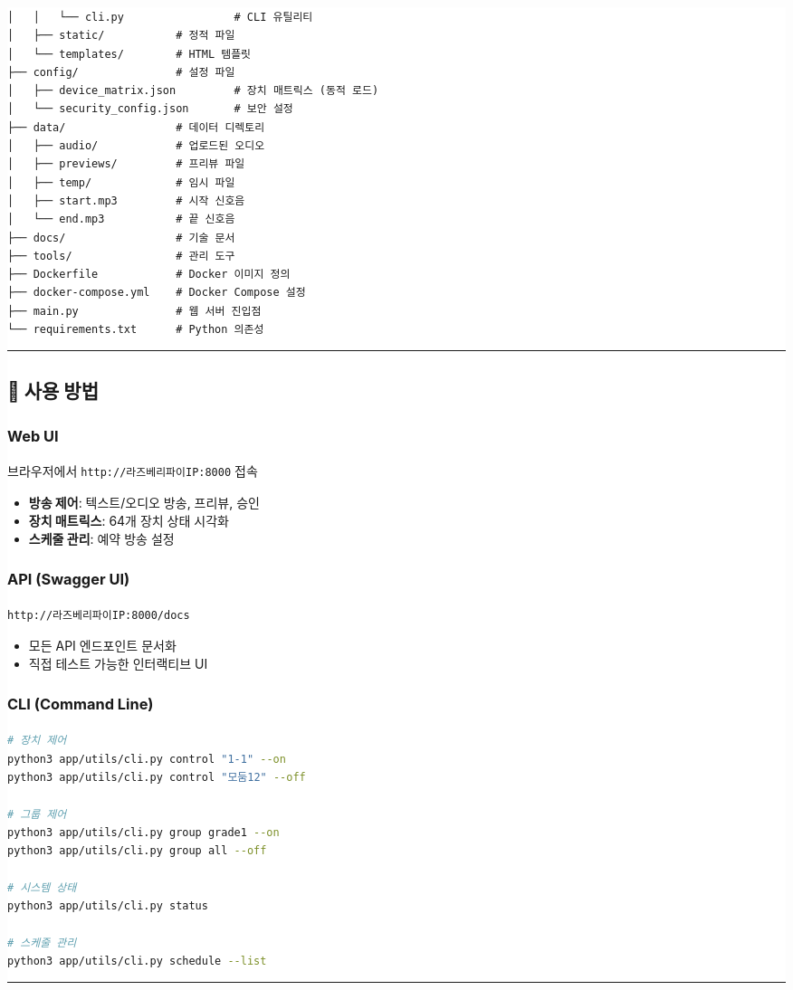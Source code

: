 ```
│   │   └── cli.py                 # CLI 유틸리티
│   ├── static/           # 정적 파일
│   └── templates/        # HTML 템플릿
├── config/               # 설정 파일
│   ├── device_matrix.json         # 장치 매트릭스 (동적 로드)
│   └── security_config.json       # 보안 설정
├── data/                 # 데이터 디렉토리
│   ├── audio/            # 업로드된 오디오
│   ├── previews/         # 프리뷰 파일
│   ├── temp/             # 임시 파일
│   ├── start.mp3         # 시작 신호음
│   └── end.mp3           # 끝 신호음
├── docs/                 # 기술 문서
├── tools/                # 관리 도구
├── Dockerfile            # Docker 이미지 정의
├── docker-compose.yml    # Docker Compose 설정
├── main.py               # 웹 서버 진입점
└── requirements.txt      # Python 의존성
```

---

## 🎯 사용 방법

### Web UI

브라우저에서 `http://라즈베리파이IP:8000` 접속

- **방송 제어**: 텍스트/오디오 방송, 프리뷰, 승인
- **장치 매트릭스**: 64개 장치 상태 시각화
- **스케줄 관리**: 예약 방송 설정

### API (Swagger UI)

`http://라즈베리파이IP:8000/docs`

- 모든 API 엔드포인트 문서화
- 직접 테스트 가능한 인터랙티브 UI

### CLI (Command Line)

```bash
# 장치 제어
python3 app/utils/cli.py control "1-1" --on
python3 app/utils/cli.py control "모둠12" --off

# 그룹 제어
python3 app/utils/cli.py group grade1 --on
python3 app/utils/cli.py group all --off

# 시스템 상태
python3 app/utils/cli.py status

# 스케줄 관리
python3 app/utils/cli.py schedule --list
```

---